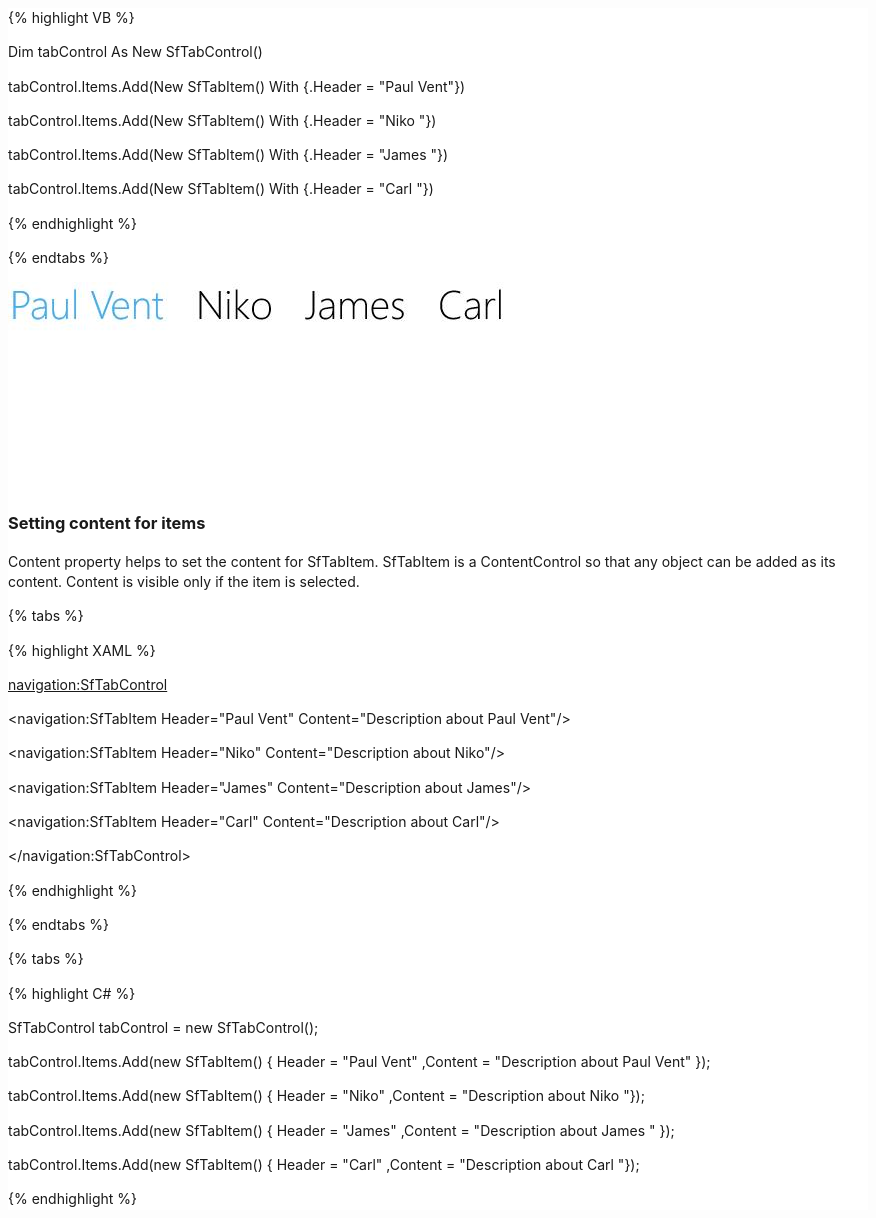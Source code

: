 {% highlight VB %}

Dim tabControl As New SfTabControl()

tabControl.Items.Add(New SfTabItem() With {.Header = "Paul Vent"})

tabControl.Items.Add(New SfTabItem() With {.Header = "Niko "})

tabControl.Items.Add(New SfTabItem() With {.Header = "James "})

tabControl.Items.Add(New SfTabItem() With {.Header = "Carl "})

{% endhighlight %}

{% endtabs %}

![](Populating-Items-images/Populating-Items-img2.jpeg)


### Setting content for items

Content property helps to set the content for SfTabItem. SfTabItem is a ContentControl so that any object can be added as its content. Content is visible only if the item is selected.

{% tabs %}

{% highlight XAML %}

<navigation:SfTabControl>

<navigation:SfTabItem Header="Paul Vent" Content="Description about Paul Vent"/>

<navigation:SfTabItem Header="Niko" Content="Description about Niko"/>

<navigation:SfTabItem Header="James" Content="Description about James"/>

<navigation:SfTabItem Header="Carl" Content="Description about Carl"/>

</navigation:SfTabControl>

{% endhighlight %}

{% endtabs %}

{% tabs %}

{% highlight C# %}

SfTabControl tabControl = new SfTabControl();

tabControl.Items.Add(new SfTabItem() { Header = "Paul Vent" ,Content = "Description about Paul Vent" });

tabControl.Items.Add(new SfTabItem() { Header = "Niko" ,Content = "Description about Niko "});

tabControl.Items.Add(new SfTabItem() { Header = "James" ,Content = "Description about James " });

tabControl.Items.Add(new SfTabItem() { Header = "Carl" ,Content = "Description about Carl "});

{% endhighlight %}
